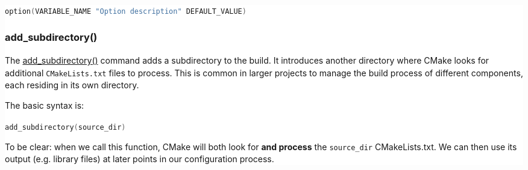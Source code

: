```C
option(VARIABLE_NAME "Option description" DEFAULT_VALUE)
```


[^fn1]: The term "CMake configuration" refers to the process and set of `CMakeLists.txt` files that are used to configure a project's build. 

### add_subdirectory()
The [add_subdirectory()](https://cmake.org/cmake/help/latest/command/add_subdirectory.html) command adds a subdirectory to the build. It introduces another directory where CMake looks for additional `CMakeLists.txt` files to process. This is common in larger projects to manage the build process of different components, each residing in its own directory.

The basic syntax is:

```C
add_subdirectory(source_dir)
```

To be clear: when we call this function, CMake will both look for **and process** the `source_dir` CMakeLists.txt. We can then use its output (e.g. library files) at later points in our configuration process.
